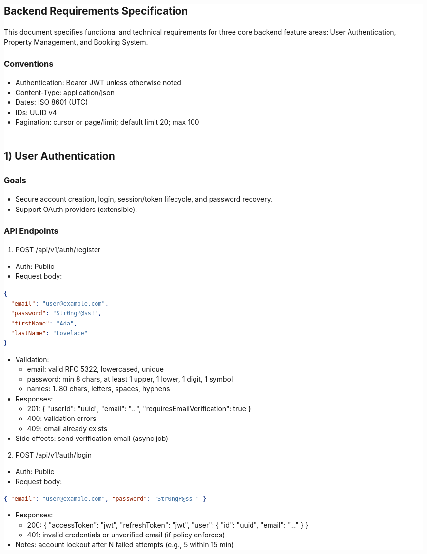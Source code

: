 ## Backend Requirements Specification

This document specifies functional and technical requirements for three core backend feature areas: User Authentication, Property Management, and Booking System.

### Conventions
- Authentication: Bearer JWT unless otherwise noted
- Content-Type: application/json
- Dates: ISO 8601 (UTC)
- IDs: UUID v4
- Pagination: cursor or page/limit; default limit 20; max 100

---

## 1) User Authentication

### Goals
- Secure account creation, login, session/token lifecycle, and password recovery.
- Support OAuth providers (extensible).

### API Endpoints

1. POST /api/v1/auth/register
- Auth: Public
- Request body:
```json
{
  "email": "user@example.com",
  "password": "Str0ngP@ss!",
  "firstName": "Ada",
  "lastName": "Lovelace"
}
```
- Validation:
  - email: valid RFC 5322, lowercased, unique
  - password: min 8 chars, at least 1 upper, 1 lower, 1 digit, 1 symbol
  - names: 1..80 chars, letters, spaces, hyphens
- Responses:
  - 201: { "userId": "uuid", "email": "...", "requiresEmailVerification": true }
  - 400: validation errors
  - 409: email already exists
- Side effects: send verification email (async job)

2. POST /api/v1/auth/login
- Auth: Public
- Request body:
```json
{ "email": "user@example.com", "password": "Str0ngP@ss!" }
```
- Responses:
  - 200: { "accessToken": "jwt", "refreshToken": "jwt", "user": { "id": "uuid", "email": "..." } }
  - 401: invalid credentials or unverified email (if policy enforces)
- Notes: account lockout after N failed attempts (e.g., 5 within 15 min)
